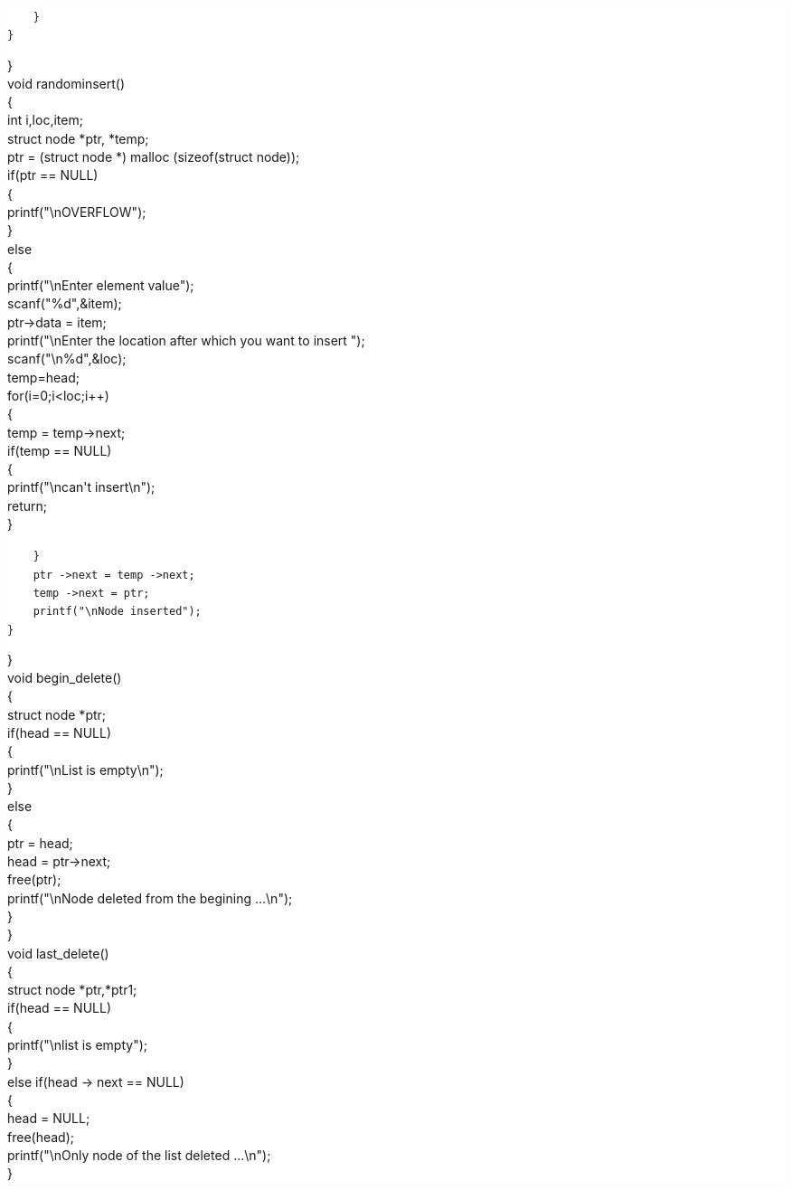         }  
    }  
}  
void randominsert()  
{  
    int i,loc,item;   
    struct node *ptr, *temp;  
    ptr = (struct node *) malloc (sizeof(struct node));  
    if(ptr == NULL)  
    {  
        printf("\nOVERFLOW");  
    }  
    else  
    {  
        printf("\nEnter element value");  
        scanf("%d",&item);  
        ptr->data = item;  
        printf("\nEnter the location after which you want to insert ");  
        scanf("\n%d",&loc);  
        temp=head;  
        for(i=0;i<loc;i++)  
        {  
            temp = temp->next;  
            if(temp == NULL)  
            {  
                printf("\ncan't insert\n");  
                return;  
            }  
          
        }  
        ptr ->next = temp ->next;   
        temp ->next = ptr;   
        printf("\nNode inserted");  
    }  
}  
void begin_delete()  
{  
    struct node *ptr;  
    if(head == NULL)  
    {  
        printf("\nList is empty\n");  
    }  
    else   
    {  
        ptr = head;  
        head = ptr->next;  
        free(ptr);  
        printf("\nNode deleted from the begining ...\n");  
    }  
}  
void last_delete()  
{  
    struct node *ptr,*ptr1;  
    if(head == NULL)  
    {  
        printf("\nlist is empty");  
    }  
    else if(head -> next == NULL)  
    {  
        head = NULL;  
        free(head);  
        printf("\nOnly node of the list deleted ...\n");  
    }  
          